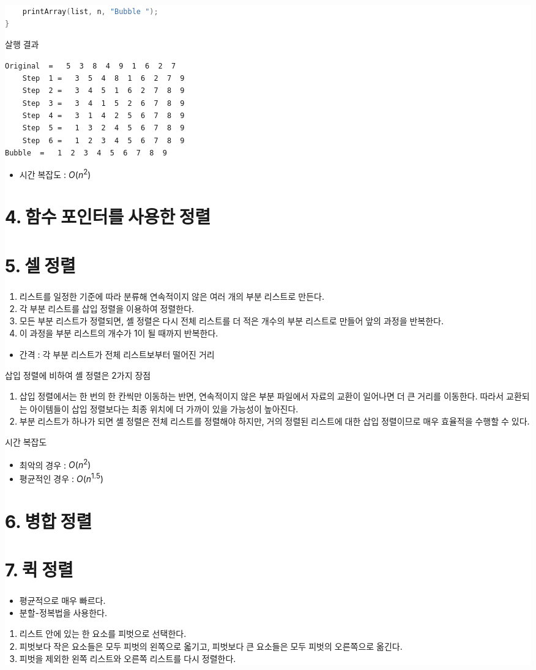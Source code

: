 ```c
    printArray(list, n, "Bubble ");
}
```

살행 결과

```
Original  =   5  3  8  4  9  1  6  2  7
    Step  1 =   3  5  4  8  1  6  2  7  9
    Step  2 =   3  4  5  1  6  2  7  8  9
    Step  3 =   3  4  1  5  2  6  7  8  9
    Step  4 =   3  1  4  2  5  6  7  8  9
    Step  5 =   1  3  2  4  5  6  7  8  9
    Step  6 =   1  2  3  4  5  6  7  8  9
Bubble  =   1  2  3  4  5  6  7  8  9
```

- 시간 복잡도 : $O(n^2)$

# 4. 함수 포인터를 사용한 정렬

# 5. 셀 정렬

1. 리스트를 일정한 기준에 따라 분류해 연속적이지 않은 여러 개의 부분 리스트로 만든다.
2. 각 부분 리스트를 삽입 정렬을 이용하여 정렬한다.
3. 모든 부분 리스트가 정렬되면, 셸 정렬은 다시 전체 리스트를 더 적은 개수의 부분 리스트로 만들어 앞의 과정을 반복한다.
4. 이 과정을 부분 리스트의 개수가 1이 될 때까지 반복한다.

- 간격 : 각 부분 리스트가 전체 리스트보부터 떨어진 거리

삽입 정렬에 비하여 셸 정렬은 2가지 장점

1. 삽입 정렬에서는 한 번의 한 칸씩만 이동하는 반면, 연속적이지 않은 부분 파일에서 자료의 교환이 일어나면 더 큰 거리를 이동한다. 따라서 교환되는 아이템들이 삽입 정렬보다는 최종 위치에 더 가까이 있을 가능성이 높아진다.
2. 부분 리스트가 하나가 되면 셸 정렬은 전체 리스트를 정렬해야 하지만, 거의 정렬된 리스트에 대한 삽입 정렬이므로 매우 효율적을 수행할 수 있다.

시간 복잡도

- 최악의 경우 : $O(n^2)$
- 평균적인 경우 : $O(n^{1.5})$

# 6. 병합 정렬

# 7. 퀵 정렬

- 평균적으로 매우 빠르다.
- 분할-정복법을 사용한다.

1. 리스트 안에 있는 한 요소를 피벗으로 선택한다.
2. 피벗보다 작은 요소들은 모두 피벗의 왼쪽으로 옯기고, 피벗보다 큰 요소들은 모두 피벗의 오른쪽으로 옮긴다.
3. 피벗을 제외한 왼쪽 리스트와 오른쪽 리스트를 다시 정렬한다.
